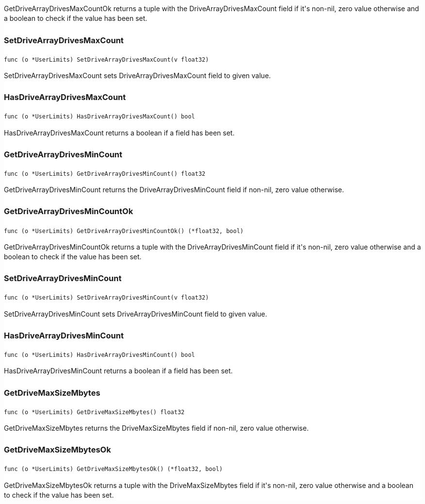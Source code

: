 GetDriveArrayDrivesMaxCountOk returns a tuple with the DriveArrayDrivesMaxCount field if it's non-nil, zero value otherwise
and a boolean to check if the value has been set.

### SetDriveArrayDrivesMaxCount

`func (o *UserLimits) SetDriveArrayDrivesMaxCount(v float32)`

SetDriveArrayDrivesMaxCount sets DriveArrayDrivesMaxCount field to given value.

### HasDriveArrayDrivesMaxCount

`func (o *UserLimits) HasDriveArrayDrivesMaxCount() bool`

HasDriveArrayDrivesMaxCount returns a boolean if a field has been set.

### GetDriveArrayDrivesMinCount

`func (o *UserLimits) GetDriveArrayDrivesMinCount() float32`

GetDriveArrayDrivesMinCount returns the DriveArrayDrivesMinCount field if non-nil, zero value otherwise.

### GetDriveArrayDrivesMinCountOk

`func (o *UserLimits) GetDriveArrayDrivesMinCountOk() (*float32, bool)`

GetDriveArrayDrivesMinCountOk returns a tuple with the DriveArrayDrivesMinCount field if it's non-nil, zero value otherwise
and a boolean to check if the value has been set.

### SetDriveArrayDrivesMinCount

`func (o *UserLimits) SetDriveArrayDrivesMinCount(v float32)`

SetDriveArrayDrivesMinCount sets DriveArrayDrivesMinCount field to given value.

### HasDriveArrayDrivesMinCount

`func (o *UserLimits) HasDriveArrayDrivesMinCount() bool`

HasDriveArrayDrivesMinCount returns a boolean if a field has been set.

### GetDriveMaxSizeMbytes

`func (o *UserLimits) GetDriveMaxSizeMbytes() float32`

GetDriveMaxSizeMbytes returns the DriveMaxSizeMbytes field if non-nil, zero value otherwise.

### GetDriveMaxSizeMbytesOk

`func (o *UserLimits) GetDriveMaxSizeMbytesOk() (*float32, bool)`

GetDriveMaxSizeMbytesOk returns a tuple with the DriveMaxSizeMbytes field if it's non-nil, zero value otherwise
and a boolean to check if the value has been set.
